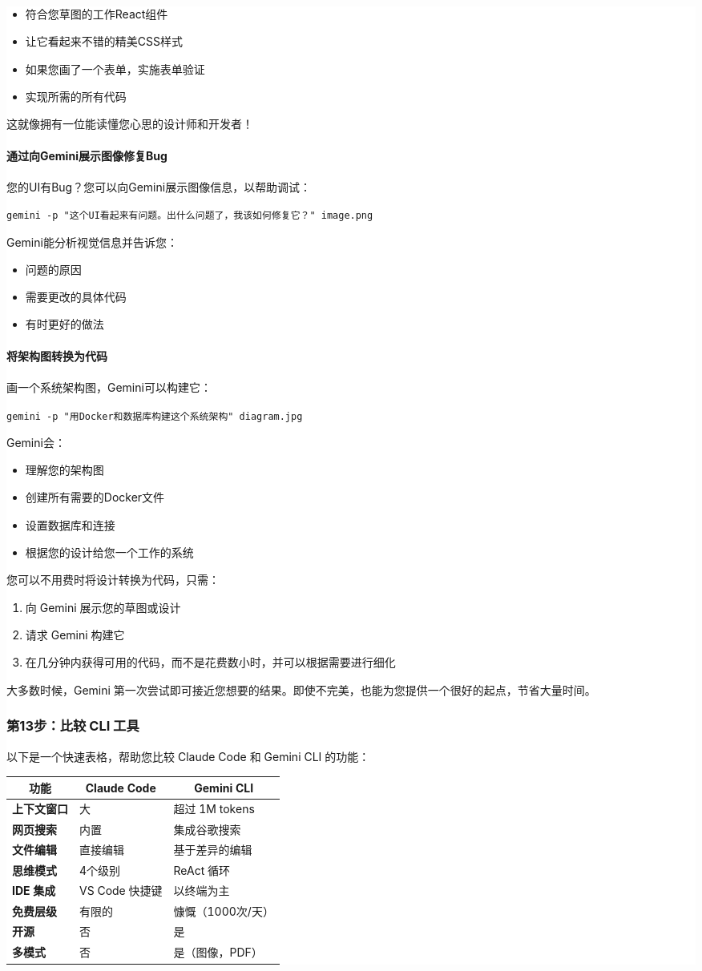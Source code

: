 -   符合您草图的工作React组件

-   让它看起来不错的精美CSS样式

-   如果您画了一个表单，实施表单验证

-   实现所需的所有代码

这就像拥有一位能读懂您心思的设计师和开发者！

#### 通过向Gemini展示图像修复Bug

您的UI有Bug？您可以向Gemini展示图像信息，以帮助调试：

```
gemini -p "这个UI看起来有问题。出什么问题了，我该如何修复它？" image.png
```

Gemini能分析视觉信息并告诉您：

-   问题的原因

-   需要更改的具体代码

-   有时更好的做法

#### 将架构图转换为代码

画一个系统架构图，Gemini可以构建它：

```
gemini -p "用Docker和数据库构建这个系统架构" diagram.jpg
```

Gemini会：

-   理解您的架构图

-   创建所有需要的Docker文件

-   设置数据库和连接

-   根据您的设计给您一个工作的系统

您可以不用费时将设计转换为代码，只需：

1. 向 Gemini 展示您的草图或设计

2. 请求 Gemini 构建它

3. 在几分钟内获得可用的代码，而不是花费数小时，并可以根据需要进行细化

大多数时候，Gemini 第一次尝试即可接近您想要的结果。即使不完美，也能为您提供一个很好的起点，节省大量时间。

### 第13步：比较 CLI 工具

以下是一个快速表格，帮助您比较 Claude Code 和 Gemini CLI 的功能：

| **功能** | **Claude Code** | **Gemini CLI** |
| --- | --- | --- |
| **上下文窗口** | 大 | 超过 1M tokens |
| **网页搜索** | 内置 | 集成谷歌搜索 |
| **文件编辑** | 直接编辑 | 基于差异的编辑 |
| **思维模式** | 4个级别 | ReAct 循环 |
| **IDE 集成** | VS Code 快捷键 | 以终端为主 |
| **免费层级** | 有限的 | 慷慨（1000次/天） |
| **开源** | 否 | 是 |
| **多模式** | 否 | 是（图像，PDF） |
